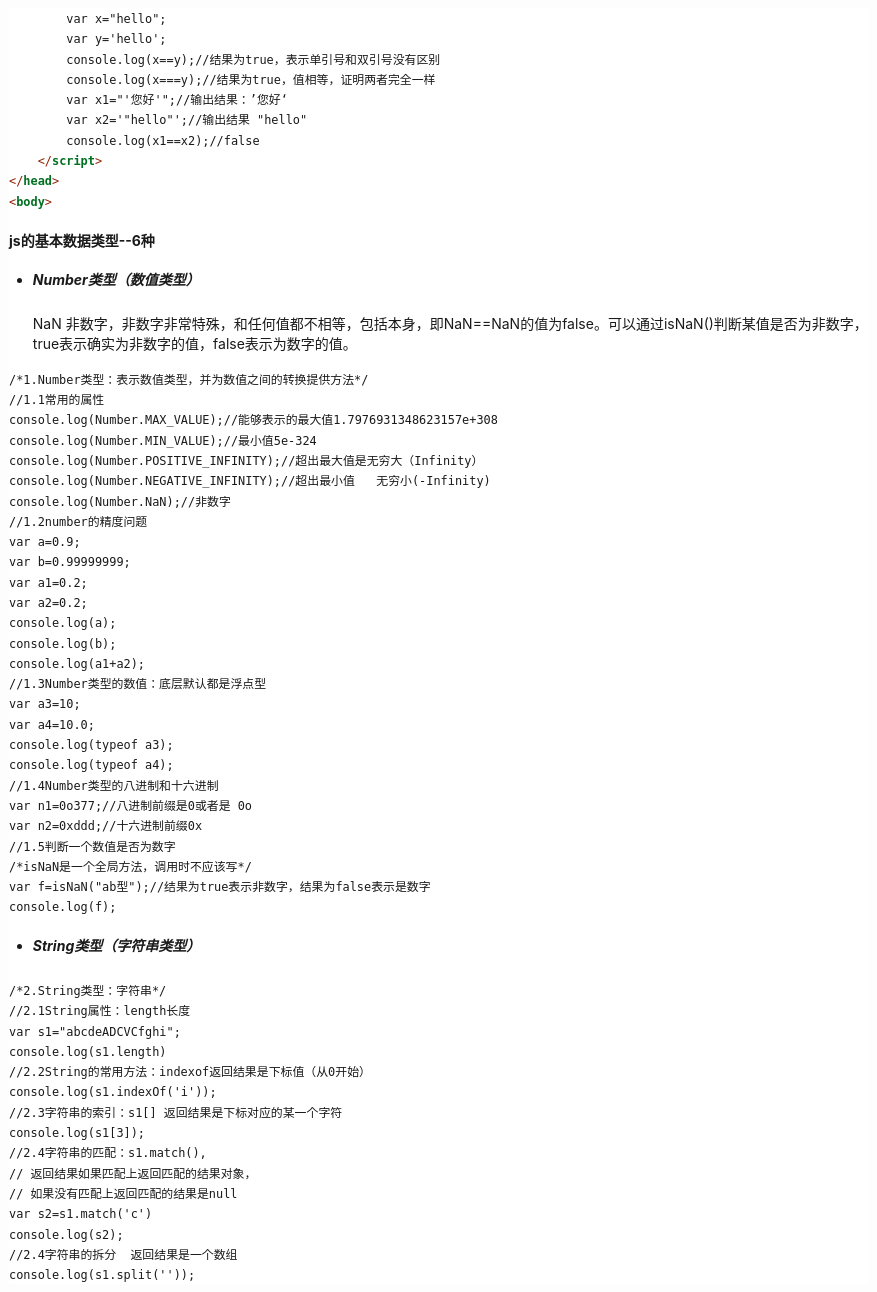 ```html
        var x="hello";
        var y='hello';
        console.log(x==y);//结果为true，表示单引号和双引号没有区别
        console.log(x===y);//结果为true，值相等，证明两者完全一样
        var x1="'您好'";//输出结果：’您好‘
        var x2='"hello"';//输出结果 "hello"
        console.log(x1==x2);//false
    </script>
</head>
<body>
```

#### js的基本数据类型--6种

- ##### Number类型（数值类型）

  NaN 非数字，非数字非常特殊，和任何值都不相等，包括本身，即NaN==NaN的值为false。可以通过isNaN()判断某值是否为非数字，true表示确实为非数字的值，false表示为数字的值。

```html
/*1.Number类型：表示数值类型，并为数值之间的转换提供方法*/
//1.1常用的属性
console.log(Number.MAX_VALUE);//能够表示的最大值1.7976931348623157e+308
console.log(Number.MIN_VALUE);//最小值5e-324
console.log(Number.POSITIVE_INFINITY);//超出最大值是无穷大（Infinity）
console.log(Number.NEGATIVE_INFINITY);//超出最小值   无穷小(-Infinity)
console.log(Number.NaN);//非数字
//1.2number的精度问题
var a=0.9;
var b=0.99999999;
var a1=0.2;
var a2=0.2;
console.log(a);
console.log(b);
console.log(a1+a2);
//1.3Number类型的数值：底层默认都是浮点型
var a3=10;
var a4=10.0;
console.log(typeof a3);
console.log(typeof a4);
//1.4Number类型的八进制和十六进制
var n1=0o377;//八进制前缀是0或者是 0o
var n2=0xddd;//十六进制前缀0x
//1.5判断一个数值是否为数字
/*isNaN是一个全局方法，调用时不应该写*/
var f=isNaN("ab型");//结果为true表示非数字，结果为false表示是数字
console.log(f);
```

- ##### String类型（字符串类型）

```html
/*2.String类型：字符串*/
//2.1String属性：length长度
var s1="abcdeADCVCfghi";
console.log(s1.length)
//2.2String的常用方法：indexof返回结果是下标值（从0开始）
console.log(s1.indexOf('i'));
//2.3字符串的索引：s1[] 返回结果是下标对应的某一个字符
console.log(s1[3]);
//2.4字符串的匹配：s1.match(),
// 返回结果如果匹配上返回匹配的结果对象，
// 如果没有匹配上返回匹配的结果是null
var s2=s1.match('c')
console.log(s2);
//2.4字符串的拆分  返回结果是一个数组
console.log(s1.split(''));
```